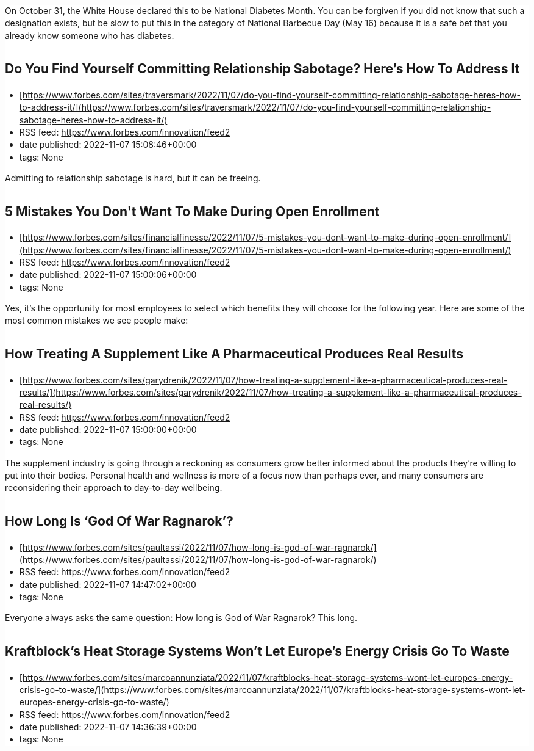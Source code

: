 On October 31, the White House declared this to be National Diabetes Month. You can be forgiven if you did not know that such a designation exists, but be slow to put this in the category of National Barbecue Day (May 16) because it is a safe bet that you already know someone who has diabetes.

## Do You Find Yourself Committing Relationship Sabotage? Here’s How To Address It
 - [https://www.forbes.com/sites/traversmark/2022/11/07/do-you-find-yourself-committing-relationship-sabotage-heres-how-to-address-it/](https://www.forbes.com/sites/traversmark/2022/11/07/do-you-find-yourself-committing-relationship-sabotage-heres-how-to-address-it/)
 - RSS feed: https://www.forbes.com/innovation/feed2
 - date published: 2022-11-07 15:08:46+00:00
 - tags: None

Admitting to relationship sabotage is hard, but it can be freeing.

## 5 Mistakes You Don't Want To Make During Open Enrollment
 - [https://www.forbes.com/sites/financialfinesse/2022/11/07/5-mistakes-you-dont-want-to-make-during-open-enrollment/](https://www.forbes.com/sites/financialfinesse/2022/11/07/5-mistakes-you-dont-want-to-make-during-open-enrollment/)
 - RSS feed: https://www.forbes.com/innovation/feed2
 - date published: 2022-11-07 15:00:06+00:00
 - tags: None

Yes, it’s the opportunity for most employees to select which benefits they will choose for the following year. Here are some of the most common mistakes we see people make:

## How Treating A Supplement Like A Pharmaceutical Produces Real Results
 - [https://www.forbes.com/sites/garydrenik/2022/11/07/how-treating-a-supplement-like-a-pharmaceutical-produces-real-results/](https://www.forbes.com/sites/garydrenik/2022/11/07/how-treating-a-supplement-like-a-pharmaceutical-produces-real-results/)
 - RSS feed: https://www.forbes.com/innovation/feed2
 - date published: 2022-11-07 15:00:00+00:00
 - tags: None

The supplement industry is going through a reckoning as consumers grow better informed about the products they’re willing to put into their bodies. Personal health and wellness is more of a focus now than perhaps ever, and many consumers are reconsidering their approach to day-to-day wellbeing.

## How Long Is ‘God Of War Ragnarok’?
 - [https://www.forbes.com/sites/paultassi/2022/11/07/how-long-is-god-of-war-ragnarok/](https://www.forbes.com/sites/paultassi/2022/11/07/how-long-is-god-of-war-ragnarok/)
 - RSS feed: https://www.forbes.com/innovation/feed2
 - date published: 2022-11-07 14:47:02+00:00
 - tags: None

Everyone always asks the same question: How long is God of War Ragnarok? This long.

## Kraftblock’s Heat Storage Systems Won’t Let Europe’s Energy Crisis Go To Waste
 - [https://www.forbes.com/sites/marcoannunziata/2022/11/07/kraftblocks-heat-storage-systems-wont-let-europes-energy-crisis-go-to-waste/](https://www.forbes.com/sites/marcoannunziata/2022/11/07/kraftblocks-heat-storage-systems-wont-let-europes-energy-crisis-go-to-waste/)
 - RSS feed: https://www.forbes.com/innovation/feed2
 - date published: 2022-11-07 14:36:39+00:00
 - tags: None

